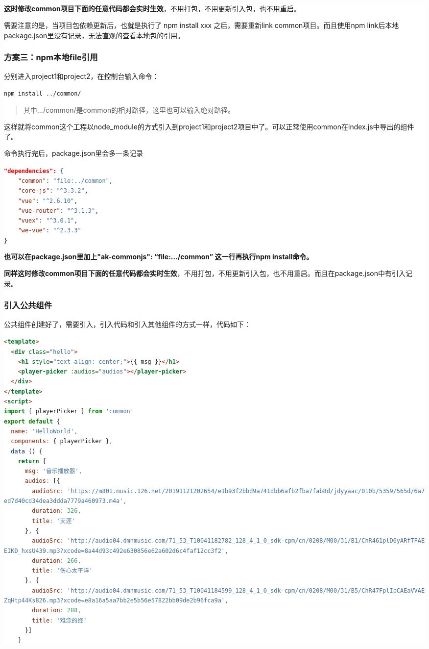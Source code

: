 **这时修改common项目下面的任意代码都会实时生效**，不用打包，不用更新引入包，也不用重启。

需要注意的是，当项目包依赖更新后，也就是执行了 npm install xxx 之后，需要重新link common项目。而且使用npm link后本地package.json里没有记录，无法直观的查看本地包的引用。

### 方案三：npm本地file引用

分别进入project1和project2，在控制台输入命令：

```
npm install ../common/
```

> 其中…/common/是common的相对路径，这里也可以输入绝对路径。

这样就将common这个工程以node_module的方式引入到project1和project2项目中了。可以正常使用common在index.js中导出的组件了。

命令执行完后，package.json里会多一条记录

```json
"dependencies": {
    "common": "file:../common",
    "core-js": "^3.3.2",
    "vue": "^2.6.10",
    "vue-router": "^3.1.3",
    "vuex": "^3.0.1",
    "we-vue": "^2.3.3"
}
```
**也可以在package.json里加上"ak-commonjs": “file:…/common” 这一行再执行npm install命令。**

**同样这时修改common项目下面的任意代码都会实时生效**，不用打包，不用更新引入包，也不用重启。而且在package.json中有引入记录。

### 引入公共组件

公共组件创建好了，需要引入，引入代码和引入其他组件的方式一样，代码如下：

```html
<template>
  <div class="hello">
    <h1 style="text-align: center;">{{ msg }}</h1>
    <player-picker :audios="audios"></player-picker>
  </div>
</template>
<script>
import { playerPicker } from 'common'
export default {
  name: 'HelloWorld',
  components: { playerPicker },
  data () {
    return {
      msg: '音乐播放器',
      audios: [{
        audioSrc: 'https://m801.music.126.net/20191121202654/e1b93f2bbd9a741dbb6afb2fba7fab8d/jdyyaac/010b/5359/565d/6a7ed7d40cd34dea3ddda7779a460973.m4a',
        duration: 326,
        title: '天涯'
      }, {
        audioSrc: 'http://audio04.dmhmusic.com/71_53_T10041182782_128_4_1_0_sdk-cpm/cn/0208/M00/31/B1/ChR461plD6yARfTFAEEIKD_hxsU439.mp3?xcode=8a44d93c492e630856e62a602d6c4faf12cc3f2',
        duration: 266,
        title: '伤心太平洋'
      }, {
        audioSrc: 'http://audio04.dmhmusic.com/71_53_T10041184599_128_4_1_0_sdk-cpm/cn/0208/M00/31/B5/ChR47FplIpCAEaVVAEZqHtp44Ks826.mp3?xcode=e8a16a5aa7bb2e5b56e57822bb09de2b96fca9a',
        duration: 288,
        title: '难念的经'
      }]
    }
```